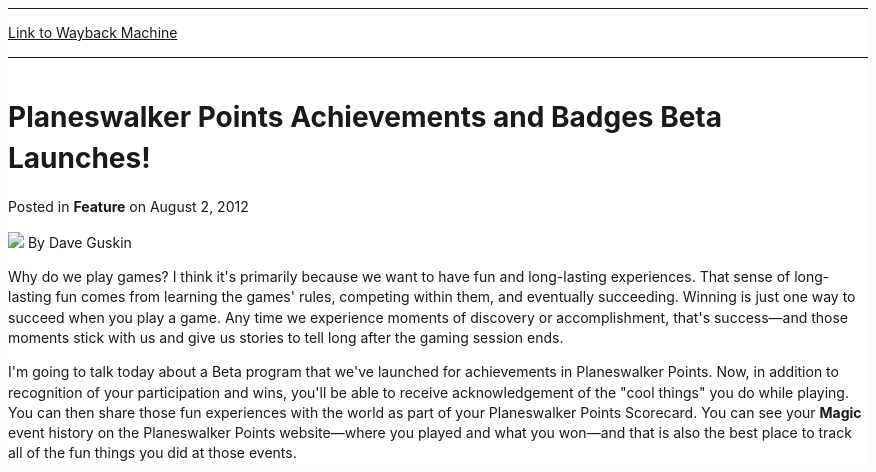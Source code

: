 
---
[Link to Wayback Machine](https://web.archive.org/web/20160329133552/http://magic.wizards.com/en/articles/archive/feature/planeswalker-points-achievements-and-badges-beta-launches-2012-08-02)

[_metadata_:author]:- "Dave Guskin"
[_metadata_:description]:- "Why do we play games? I think it's primarily because we want to have fun and long-lasting experiences. That sense of long-lasting fun comes from learning the games' rules, competing within them, and eventually succeeding. Winning is just one way to succeed when you play a game. Any time we experience moments of discovery or accomplishment, that's success—and those moments stick with us and give us stories to tell long after the gaming session ends."
[_metadata_:generator]:- "Drupal 7 (http://drupal.org)"
[_metadata_:publish_date]:- "2012-08-02"
[_metadata_:title]:- "Planeswalker Points Achievements and Badges Beta Launches!"
[_metadata_:wayback_capture_timestamp]:- "2016-03-29 13:35:52+00:00"
[_metadata_:wayback_raw_url]:- "https://web.archive.org/web/20160329133552id_/http://magic.wizards.com/en/articles/archive/feature/planeswalker-points-achievements-and-badges-beta-launches-2012-08-02"
[_metadata_:wayback_url]:- "http://magic.wizards.com/en/articles/archive/feature/planeswalker-points-achievements-and-badges-beta-launches-2012-08-02"
---


Planeswalker Points Achievements and Badges Beta Launches!
==========================================================



 Posted in **Feature**
 on August 2, 2012 






![](https://media.magic.wizards.com/styles/auth_small/public/images/person/authorpic_DaveGuskin.jpg)
By Dave Guskin











Why do we play games? I think it's primarily because we want to have fun and long-lasting experiences. That sense of long-lasting fun comes from learning the games' rules, competing within them, and eventually succeeding. Winning is just one way to succeed when you play a game. Any time we experience moments of discovery or accomplishment, that's success—and those moments stick with us and give us stories to tell long after the gaming session ends.

I'm going to talk today about a Beta program that we've launched for achievements in Planeswalker Points. Now, in addition to recognition of your participation and wins, you'll be able to receive acknowledgement of the "cool things" you do while playing. You can then share those fun experiences with the world as part of your Planeswalker Points Scorecard. You can see your **Magic** event history on the Planeswalker Points website—where you played and what you won—and that is also the best place to track all of the fun things you did at those events.
